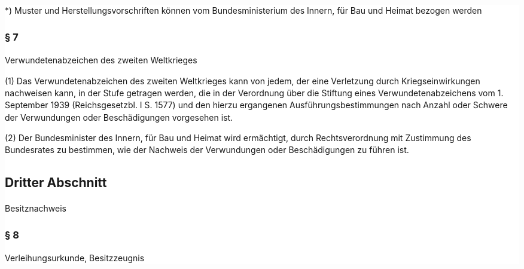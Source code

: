 <div class="jurAbsatz">

\*) Muster und Herstellungsvorschriften können vom Bundesministerium des
Innern, für Bau und Heimat bezogen werden

</div>

</div>

</div>

</div>

<span id="BJNR008440957BJNE001301311.html"></span>

### § 7  
Verwundetenabzeichen des zweiten Weltkrieges

<div>

<div class="jnhtml">

<div>

<div class="jurAbsatz">

(1) Das Verwundetenabzeichen des zweiten Weltkrieges kann von jedem, der
eine Verletzung durch Kriegseinwirkungen nachweisen kann, in der Stufe
getragen werden, die in der Verordnung über die Stiftung eines
Verwundetenabzeichens vom 1. September 1939 (Reichsgesetzbl. I S. 1577)
und den hierzu ergangenen Ausführungsbestimmungen nach Anzahl oder
Schwere der Verwundungen oder Beschädigungen vorgesehen ist.

</div>

<div class="jurAbsatz">

(2) Der Bundesminister des Innern, für Bau und Heimat wird ermächtigt,
durch Rechtsverordnung mit Zustimmung des Bundesrates zu bestimmen, wie
der Nachweis der Verwundungen oder Beschädigungen zu führen ist.

</div>

</div>

</div>

</div>

<span id="BJNR008440957BJNG000300311.html"></span>

## Dritter Abschnitt  
Besitznachweis

<span id="BJNR008440957BJNE001400311.html"></span>

### § 8  
Verleihungsurkunde, Besitzzeugnis
